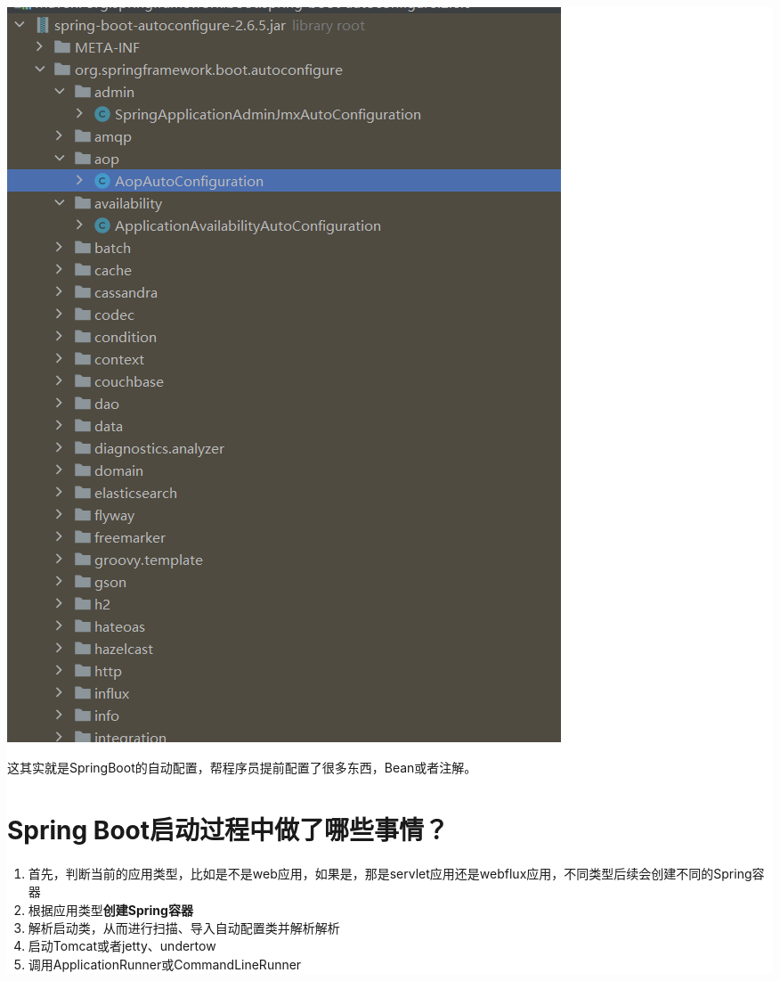 ![1673876857703-8dd2abe1-6432-4585-b439-9e0233c101ac.png](./img/hAGGsuQMvfnP_pMw/1673876857703-8dd2abe1-6432-4585-b439-9e0233c101ac-133112.png)

这其实就是SpringBoot的自动配置，帮程序员提前配置了很多东西，Bean或者注解。

# Spring Boot启动过程中做了哪些事情？

1. 首先，判断当前的应用类型，比如是不是web应用，如果是，那是servlet应用还是webflux应用，不同类型后续会创建不同的Spring容器
2. 根据应用类型**创建Spring容器**
3. 解析启动类，从而进行扫描、导入自动配置类并解析解析
4. 启动Tomcat或者jetty、undertow
5. 调用ApplicationRunner或CommandLineRunner
